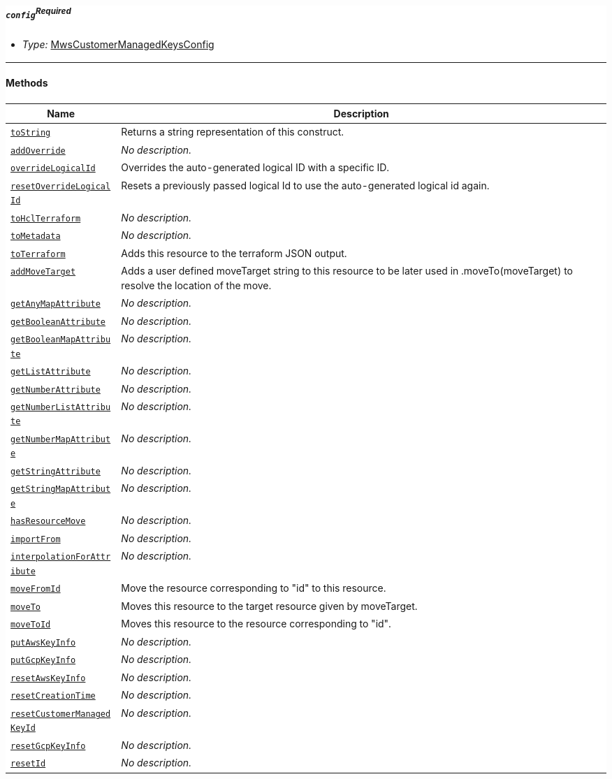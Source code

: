 
##### `config`<sup>Required</sup> <a name="config" id="@cdktf/provider-databricks.mwsCustomerManagedKeys.MwsCustomerManagedKeys.Initializer.parameter.config"></a>

- *Type:* <a href="#@cdktf/provider-databricks.mwsCustomerManagedKeys.MwsCustomerManagedKeysConfig">MwsCustomerManagedKeysConfig</a>

---

#### Methods <a name="Methods" id="Methods"></a>

| **Name** | **Description** |
| --- | --- |
| <code><a href="#@cdktf/provider-databricks.mwsCustomerManagedKeys.MwsCustomerManagedKeys.toString">toString</a></code> | Returns a string representation of this construct. |
| <code><a href="#@cdktf/provider-databricks.mwsCustomerManagedKeys.MwsCustomerManagedKeys.addOverride">addOverride</a></code> | *No description.* |
| <code><a href="#@cdktf/provider-databricks.mwsCustomerManagedKeys.MwsCustomerManagedKeys.overrideLogicalId">overrideLogicalId</a></code> | Overrides the auto-generated logical ID with a specific ID. |
| <code><a href="#@cdktf/provider-databricks.mwsCustomerManagedKeys.MwsCustomerManagedKeys.resetOverrideLogicalId">resetOverrideLogicalId</a></code> | Resets a previously passed logical Id to use the auto-generated logical id again. |
| <code><a href="#@cdktf/provider-databricks.mwsCustomerManagedKeys.MwsCustomerManagedKeys.toHclTerraform">toHclTerraform</a></code> | *No description.* |
| <code><a href="#@cdktf/provider-databricks.mwsCustomerManagedKeys.MwsCustomerManagedKeys.toMetadata">toMetadata</a></code> | *No description.* |
| <code><a href="#@cdktf/provider-databricks.mwsCustomerManagedKeys.MwsCustomerManagedKeys.toTerraform">toTerraform</a></code> | Adds this resource to the terraform JSON output. |
| <code><a href="#@cdktf/provider-databricks.mwsCustomerManagedKeys.MwsCustomerManagedKeys.addMoveTarget">addMoveTarget</a></code> | Adds a user defined moveTarget string to this resource to be later used in .moveTo(moveTarget) to resolve the location of the move. |
| <code><a href="#@cdktf/provider-databricks.mwsCustomerManagedKeys.MwsCustomerManagedKeys.getAnyMapAttribute">getAnyMapAttribute</a></code> | *No description.* |
| <code><a href="#@cdktf/provider-databricks.mwsCustomerManagedKeys.MwsCustomerManagedKeys.getBooleanAttribute">getBooleanAttribute</a></code> | *No description.* |
| <code><a href="#@cdktf/provider-databricks.mwsCustomerManagedKeys.MwsCustomerManagedKeys.getBooleanMapAttribute">getBooleanMapAttribute</a></code> | *No description.* |
| <code><a href="#@cdktf/provider-databricks.mwsCustomerManagedKeys.MwsCustomerManagedKeys.getListAttribute">getListAttribute</a></code> | *No description.* |
| <code><a href="#@cdktf/provider-databricks.mwsCustomerManagedKeys.MwsCustomerManagedKeys.getNumberAttribute">getNumberAttribute</a></code> | *No description.* |
| <code><a href="#@cdktf/provider-databricks.mwsCustomerManagedKeys.MwsCustomerManagedKeys.getNumberListAttribute">getNumberListAttribute</a></code> | *No description.* |
| <code><a href="#@cdktf/provider-databricks.mwsCustomerManagedKeys.MwsCustomerManagedKeys.getNumberMapAttribute">getNumberMapAttribute</a></code> | *No description.* |
| <code><a href="#@cdktf/provider-databricks.mwsCustomerManagedKeys.MwsCustomerManagedKeys.getStringAttribute">getStringAttribute</a></code> | *No description.* |
| <code><a href="#@cdktf/provider-databricks.mwsCustomerManagedKeys.MwsCustomerManagedKeys.getStringMapAttribute">getStringMapAttribute</a></code> | *No description.* |
| <code><a href="#@cdktf/provider-databricks.mwsCustomerManagedKeys.MwsCustomerManagedKeys.hasResourceMove">hasResourceMove</a></code> | *No description.* |
| <code><a href="#@cdktf/provider-databricks.mwsCustomerManagedKeys.MwsCustomerManagedKeys.importFrom">importFrom</a></code> | *No description.* |
| <code><a href="#@cdktf/provider-databricks.mwsCustomerManagedKeys.MwsCustomerManagedKeys.interpolationForAttribute">interpolationForAttribute</a></code> | *No description.* |
| <code><a href="#@cdktf/provider-databricks.mwsCustomerManagedKeys.MwsCustomerManagedKeys.moveFromId">moveFromId</a></code> | Move the resource corresponding to "id" to this resource. |
| <code><a href="#@cdktf/provider-databricks.mwsCustomerManagedKeys.MwsCustomerManagedKeys.moveTo">moveTo</a></code> | Moves this resource to the target resource given by moveTarget. |
| <code><a href="#@cdktf/provider-databricks.mwsCustomerManagedKeys.MwsCustomerManagedKeys.moveToId">moveToId</a></code> | Moves this resource to the resource corresponding to "id". |
| <code><a href="#@cdktf/provider-databricks.mwsCustomerManagedKeys.MwsCustomerManagedKeys.putAwsKeyInfo">putAwsKeyInfo</a></code> | *No description.* |
| <code><a href="#@cdktf/provider-databricks.mwsCustomerManagedKeys.MwsCustomerManagedKeys.putGcpKeyInfo">putGcpKeyInfo</a></code> | *No description.* |
| <code><a href="#@cdktf/provider-databricks.mwsCustomerManagedKeys.MwsCustomerManagedKeys.resetAwsKeyInfo">resetAwsKeyInfo</a></code> | *No description.* |
| <code><a href="#@cdktf/provider-databricks.mwsCustomerManagedKeys.MwsCustomerManagedKeys.resetCreationTime">resetCreationTime</a></code> | *No description.* |
| <code><a href="#@cdktf/provider-databricks.mwsCustomerManagedKeys.MwsCustomerManagedKeys.resetCustomerManagedKeyId">resetCustomerManagedKeyId</a></code> | *No description.* |
| <code><a href="#@cdktf/provider-databricks.mwsCustomerManagedKeys.MwsCustomerManagedKeys.resetGcpKeyInfo">resetGcpKeyInfo</a></code> | *No description.* |
| <code><a href="#@cdktf/provider-databricks.mwsCustomerManagedKeys.MwsCustomerManagedKeys.resetId">resetId</a></code> | *No description.* |